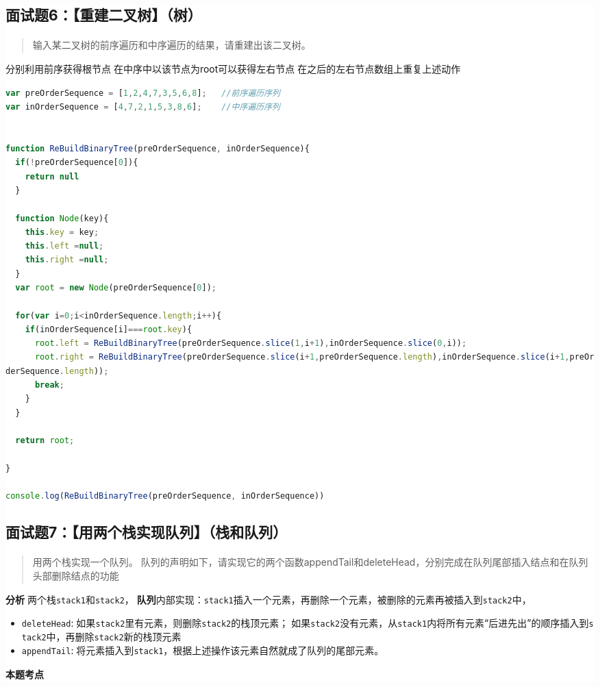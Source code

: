 ## 面试题6：【重建二叉树】（树）
> 输入某二叉树的前序遍历和中序遍历的结果，请重建出该二叉树。

分别利用前序获得根节点
在中序中以该节点为root可以获得左右节点
在之后的左右节点数组上重复上述动作
```javascript
var preOrderSequence = [1,2,4,7,3,5,6,8];   //前序遍历序列
var inOrderSequence = [4,7,2,1,5,3,8,6];    //中序遍历序列


function ReBuildBinaryTree(preOrderSequence, inOrderSequence){
  if(!preOrderSequence[0]){
    return null
  }

  function Node(key){
    this.key = key;
    this.left =null;
    this.right =null;
  }
  var root = new Node(preOrderSequence[0]);

  for(var i=0;i<inOrderSequence.length;i++){
    if(inOrderSequence[i]===root.key){
      root.left = ReBuildBinaryTree(preOrderSequence.slice(1,i+1),inOrderSequence.slice(0,i));
      root.right = ReBuildBinaryTree(preOrderSequence.slice(i+1,preOrderSequence.length),inOrderSequence.slice(i+1,preOrderSequence.length));
      break;
    }
  }

  return root;

}

console.log(ReBuildBinaryTree(preOrderSequence, inOrderSequence))
```

## 面试题7：【用两个栈实现队列】（栈和队列）
> 用两个栈实现一个队列。
队列的声明如下，请实现它的两个函数appendTail和deleteHead，分别完成在队列尾部插入结点和在队列头部删除结点的功能

**分析**
两个栈`stack1`和`stack2`，
**队列**内部实现：`stack1`插入一个元素，再删除一个元素，被删除的元素再被插入到`stack2`中，

- `deleteHead`: 如果`stack2`里有元素，则删除`stack2`的栈顶元素；
如果`stack2`没有元素，从`stack1`内将所有元素“后进先出”的顺序插入到`stack2`中，再删除`stack2`新的栈顶元素
- `appendTail`: 将元素插入到`stack1`，根据上述操作该元素自然就成了队列的尾部元素。

**本题考点**
